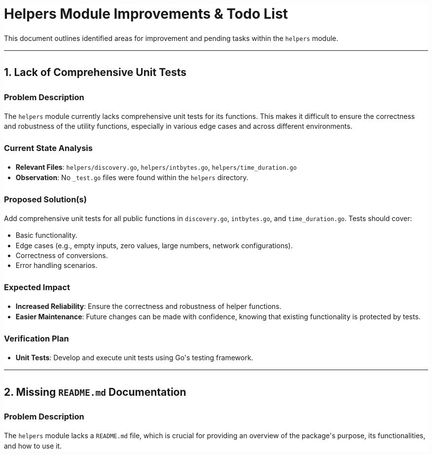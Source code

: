 # Helpers Module Improvements & Todo List

This document outlines identified areas for improvement and pending tasks within the `helpers` module.

---

## 1. Lack of Comprehensive Unit Tests

### Problem Description

The `helpers` module currently lacks comprehensive unit tests for its functions. This makes it difficult to ensure the
correctness and robustness of the utility functions, especially in various edge cases and across different environments.

### Current State Analysis

- **Relevant Files**: `helpers/discovery.go`, `helpers/intbytes.go`, `helpers/time_duration.go`
- **Observation**: No `_test.go` files were found within the `helpers` directory.

### Proposed Solution(s)

Add comprehensive unit tests for all public functions in `discovery.go`, `intbytes.go`, and `time_duration.go`. Tests
should cover:

- Basic functionality.
- Edge cases (e.g., empty inputs, zero values, large numbers, network configurations).
- Correctness of conversions.
- Error handling scenarios.

### Expected Impact

- **Increased Reliability**: Ensure the correctness and robustness of helper functions.
- **Easier Maintenance**: Future changes can be made with confidence, knowing that existing functionality is protected
  by tests.

### Verification Plan

- **Unit Tests**: Develop and execute unit tests using Go's testing framework.

---

## 2. Missing `README.md` Documentation

### Problem Description

The `helpers` module lacks a `README.md` file, which is crucial for providing an overview of the package's purpose, its
functionalities, and how to use it.
